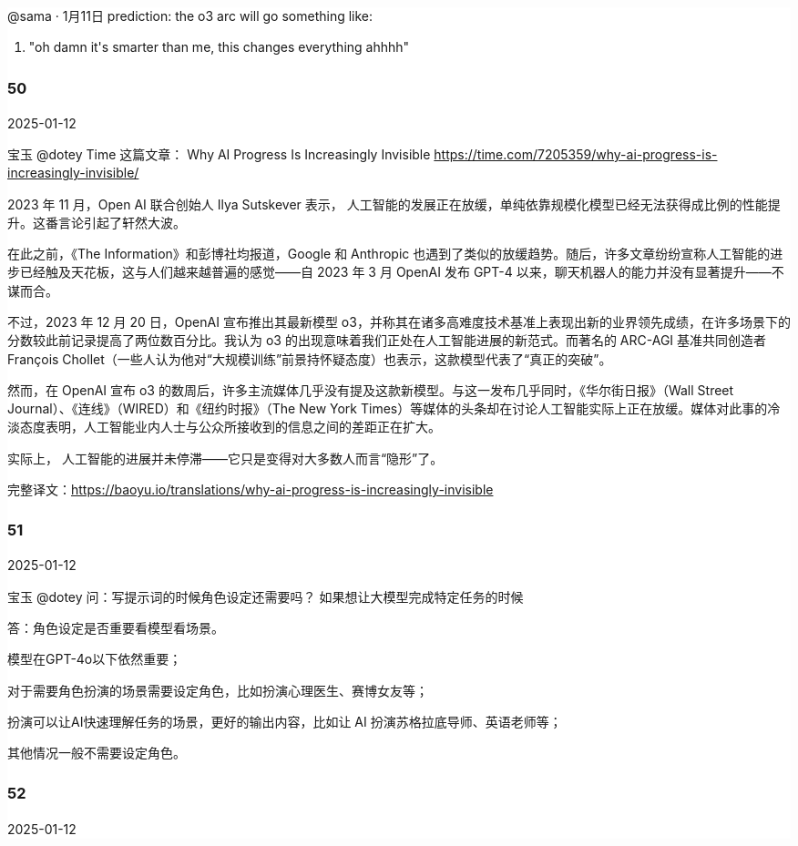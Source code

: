 @sama
·
1月11日
prediction: the o3 arc will go something like:

1. "oh damn it's smarter than me, this changes everything ahhhh"




### 50

2025-01-12



宝玉
@dotey
Time 这篇文章：
Why AI Progress Is Increasingly Invisible
https://time.com/7205359/why-ai-progress-is-increasingly-invisible/

2023 年 11 月，Open AI 联合创始人 Ilya Sutskever 表示， 人工智能的发展正在放缓，单纯依靠规模化模型已经无法获得成比例的性能提升。这番言论引起了轩然大波。

在此之前，《The Information》和彭博社均报道，Google 和 Anthropic 也遇到了类似的放缓趋势。随后，许多文章纷纷宣称人工智能的进步已经触及天花板，这与人们越来越普遍的感觉——自 2023 年 3 月 OpenAI 发布 GPT-4 以来，聊天机器人的能力并没有显著提升——不谋而合。

不过，2023 年 12 月 20 日，OpenAI 宣布推出其最新模型 o3，并称其在诸多高难度技术基准上表现出新的业界领先成绩，在许多场景下的分数较此前记录提高了两位数百分比。我认为 o3 的出现意味着我们正处在人工智能进展的新范式。而著名的 ARC-AGI 基准共同创造者 François Chollet（一些人认为他对“大规模训练”前景持怀疑态度）也表示，这款模型代表了“真正的突破”。

然而，在 OpenAI 宣布 o3 的数周后，许多主流媒体几乎没有提及这款新模型。与这一发布几乎同时，《华尔街日报》（Wall Street Journal）、《连线》（WIRED）和《纽约时报》（The New York Times）等媒体的头条却在讨论人工智能实际上正在放缓。媒体对此事的冷淡态度表明，人工智能业内人士与公众所接收到的信息之间的差距正在扩大。

实际上， 人工智能的进展并未停滞——它只是变得对大多数人而言“隐形”了。

完整译文：https://baoyu.io/translations/why-ai-progress-is-increasingly-invisible


### 51

2025-01-12


宝玉
@dotey
问：写提示词的时候角色设定还需要吗？ 如果想让大模型完成特定任务的时候

答：角色设定是否重要看模型看场景。

模型在GPT-4o以下依然重要；

对于需要角色扮演的场景需要设定角色，比如扮演心理医生、赛博女友等；

扮演可以让AI快速理解任务的场景，更好的输出内容，比如让 AI 扮演苏格拉底导师、英语老师等；

其他情况一般不需要设定角色。


### 52

2025-01-12
